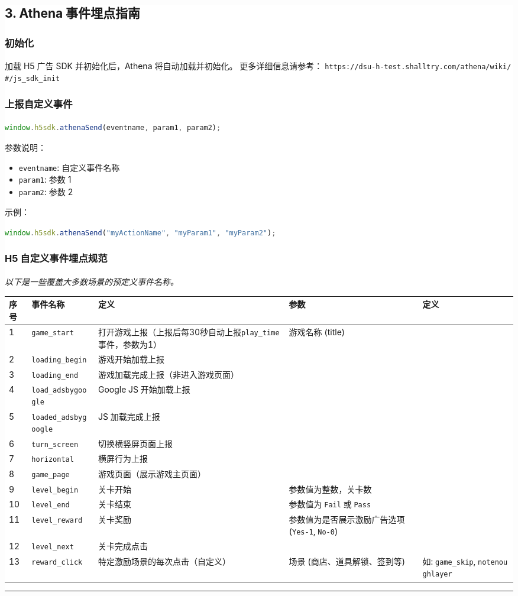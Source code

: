 
## 3. Athena 事件埋点指南

### 初始化

加载 H5 广告 SDK 并初始化后，Athena 将自动加载并初始化。
更多详细信息请参考： `https://dsu-h-test.shalltry.com/athena/wiki/#/js_sdk_init`

### 上报自定义事件
```javascript
window.h5sdk.athenaSend(eventname, param1, param2);
```
参数说明：
- `eventname`: 自定义事件名称
- `param1`: 参数 1
- `param2`: 参数 2

示例：
```javascript
window.h5sdk.athenaSend("myActionName", "myParam1", "myParam2");
```

### H5 自定义事件埋点规范
*以下是一些覆盖大多数场景的预定义事件名称。*

| 序号 | 事件名称 | 定义 | 参数 | 定义 |
| :--- | :--- | :--- | :--- | :--- |
| 1 | `game_start` | 打开游戏上报（上报后每30秒自动上报`play_time`事件，参数为1） | 游戏名称 (title) | |
| 2 | `loading_begin` | 游戏开始加载上报 | | |
| 3 | `loading_end` | 游戏加载完成上报（非进入游戏页面） | | |
| 4 | `load_adsbygoogle` | Google JS 开始加载上报 | | |
| 5 | `loaded_adsbygoogle`| JS 加载完成上报 | | |
| 6 | `turn_screen` | 切换横竖屏页面上报 | | |
| 7 | `horizontal` | 横屏行为上报 | | |
| 8 | `game_page` | 游戏页面（展示游戏主页面） | | |
| 9 | `level_begin` | 关卡开始 | 参数值为整数，关卡数 |
| 10 | `level_end` | 关卡结束 | 参数值为 `Fail` 或 `Pass` |
| 11 | `level_reward` | 关卡奖励 | 参数值为是否展示激励广告选项 (`Yes-1`, `No-0`) |
| 12 | `level_next` | 关卡完成点击 | | |
| 13 | `reward_click` | 特定激励场景的每次点击（自定义） | 场景 (商店、道具解锁、签到等) | 如: `game_skip`, `notenoughlayer` |

---
